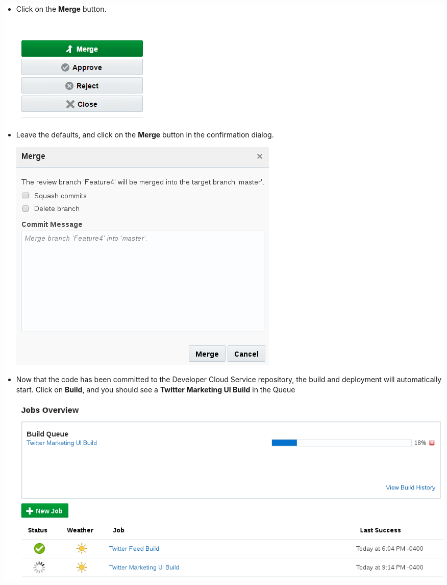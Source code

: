 
- Click on the **Merge** button.

    ![](images/300/image096.png)

- Leave the defaults, and click on the **Merge** button in the confirmation dialog.

    ![](images/300/image097.png)

- Now that the code has been committed to the Developer Cloud Service repository, the build and deployment will automatically start. Click on **Build**, and you should see a **Twitter Marketing UI Build** in the Queue

    ![](images/300/image098.png)
